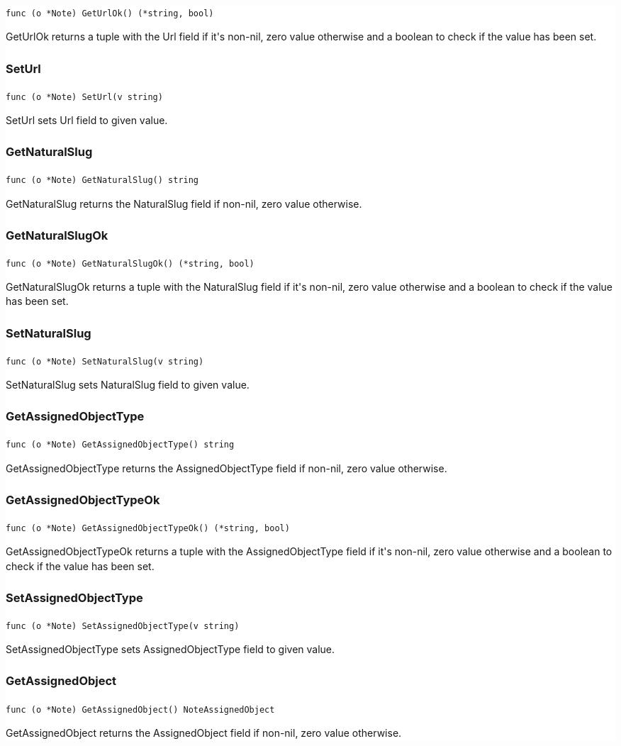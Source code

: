 `func (o *Note) GetUrlOk() (*string, bool)`

GetUrlOk returns a tuple with the Url field if it's non-nil, zero value otherwise
and a boolean to check if the value has been set.

### SetUrl

`func (o *Note) SetUrl(v string)`

SetUrl sets Url field to given value.


### GetNaturalSlug

`func (o *Note) GetNaturalSlug() string`

GetNaturalSlug returns the NaturalSlug field if non-nil, zero value otherwise.

### GetNaturalSlugOk

`func (o *Note) GetNaturalSlugOk() (*string, bool)`

GetNaturalSlugOk returns a tuple with the NaturalSlug field if it's non-nil, zero value otherwise
and a boolean to check if the value has been set.

### SetNaturalSlug

`func (o *Note) SetNaturalSlug(v string)`

SetNaturalSlug sets NaturalSlug field to given value.


### GetAssignedObjectType

`func (o *Note) GetAssignedObjectType() string`

GetAssignedObjectType returns the AssignedObjectType field if non-nil, zero value otherwise.

### GetAssignedObjectTypeOk

`func (o *Note) GetAssignedObjectTypeOk() (*string, bool)`

GetAssignedObjectTypeOk returns a tuple with the AssignedObjectType field if it's non-nil, zero value otherwise
and a boolean to check if the value has been set.

### SetAssignedObjectType

`func (o *Note) SetAssignedObjectType(v string)`

SetAssignedObjectType sets AssignedObjectType field to given value.


### GetAssignedObject

`func (o *Note) GetAssignedObject() NoteAssignedObject`

GetAssignedObject returns the AssignedObject field if non-nil, zero value otherwise.
